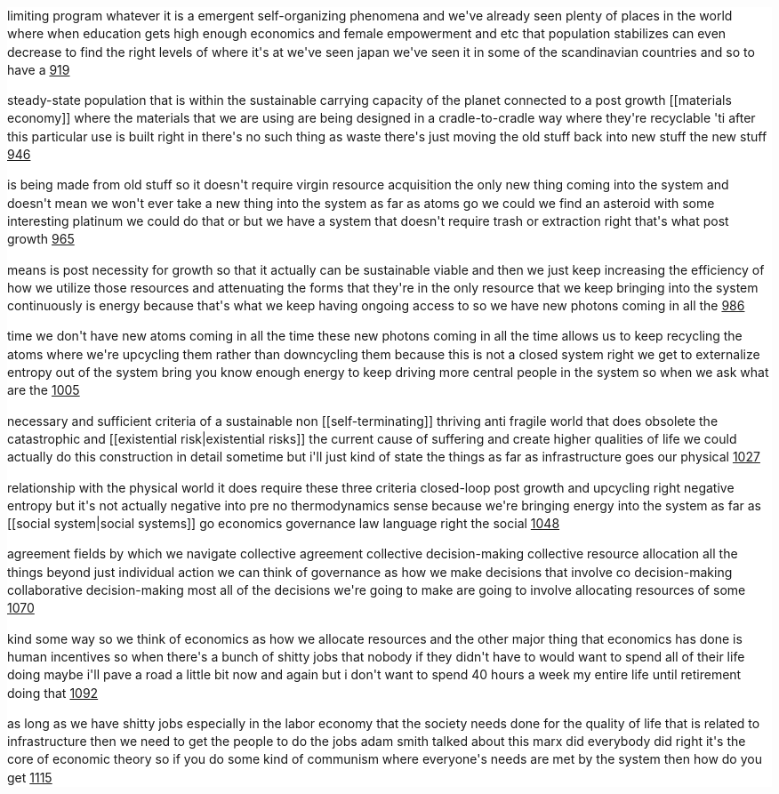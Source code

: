 limiting program whatever it is a emergent self-organizing phenomena and we've already seen plenty of places in the world where when education gets high enough economics and female empowerment and etc that population stabilizes can even decrease to find the right levels of where it's at we've seen japan we've seen it in some of the scandinavian countries and so to have a [919](https://www.youtube.com/watch?v=_BofVO-4yNc&t=919.329s)

steady-state population that is within the sustainable carrying capacity of the planet connected to a post growth [[materials economy]] where the materials that we are using are being designed in a cradle-to-cradle way where they're recyclable 'ti after this particular use is built right in there's no such thing as waste there's just moving the old stuff back into new stuff the new stuff [946](https://www.youtube.com/watch?v=_BofVO-4yNc&t=946.329s)

is being made from old stuff so it doesn't require virgin resource acquisition the only new thing coming into the system and doesn't mean we won't ever take a new thing into the system as far as atoms go we could we find an asteroid with some interesting platinum we could do that or but we have a system that doesn't require trash or extraction right that's what post growth [965](https://www.youtube.com/watch?v=_BofVO-4yNc&t=965.35s)

means is post necessity for growth so that it actually can be sustainable viable and then we just keep increasing the efficiency of how we utilize those resources and attenuating the forms that they're in the only resource that we keep bringing into the system continuously is energy because that's what we keep having ongoing access to so we have new photons coming in all the [986](https://www.youtube.com/watch?v=_BofVO-4yNc&t=986.56s)

time we don't have new atoms coming in all the time these new photons coming in all the time allows us to keep recycling the atoms where we're upcycling them rather than downcycling them because this is not a closed system right we get to externalize entropy out of the system bring you know enough energy to keep driving more central people in the system so when we ask what are the [1005](https://www.youtube.com/watch?v=_BofVO-4yNc&t=1005.55s)

necessary and sufficient criteria of a sustainable non [[self-terminating]] thriving anti fragile world that does obsolete the catastrophic and [[existential risk|existential risks]] the current cause of suffering and create higher qualities of life we could actually do this construction in detail sometime but i'll just kind of state the things as far as infrastructure goes our physical [1027](https://www.youtube.com/watch?v=_BofVO-4yNc&t=1027.66s)

relationship with the physical world it does require these three criteria closed-loop post growth and upcycling right negative entropy but it's not actually negative into pre no thermodynamics sense because we're bringing energy into the system as far as [[social system|social systems]] go economics governance law language right the social [1048](https://www.youtube.com/watch?v=_BofVO-4yNc&t=1048.329s)

agreement fields by which we navigate collective agreement collective decision-making collective resource allocation all the things beyond just individual action we can think of governance as how we make decisions that involve co decision-making collaborative decision-making most all of the decisions we're going to make are going to involve allocating resources of some [1070](https://www.youtube.com/watch?v=_BofVO-4yNc&t=1070.03s)

kind some way so we think of economics as how we allocate resources and the other major thing that economics has done is human incentives so when there's a bunch of shitty jobs that nobody if they didn't have to would want to spend all of their life doing maybe i'll pave a road a little bit now and again but i don't want to spend 40 hours a week my entire life until retirement doing that [1092](https://www.youtube.com/watch?v=_BofVO-4yNc&t=1092.32s)

as long as we have shitty jobs especially in the labor economy that the society needs done for the quality of life that is related to infrastructure then we need to get the people to do the jobs adam smith talked about this marx did everybody did right it's the core of economic theory so if you do some kind of communism where everyone's needs are met by the system then how do you get [1115](https://www.youtube.com/watch?v=_BofVO-4yNc&t=1115.84s)

